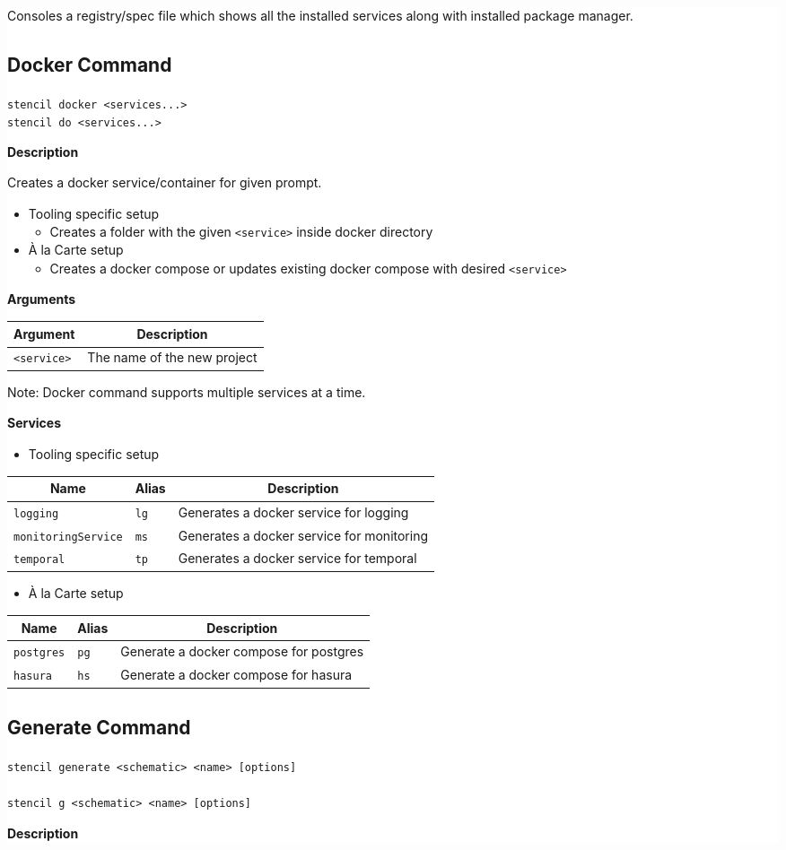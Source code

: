 Consoles a registry/spec file which shows all the installed services along with installed package manager.

## Docker Command

```
stencil docker <services...>
stencil do <services...>
```
**Description**

Creates a docker service/container for given prompt.
-  Tooling specific setup
    - Creates a folder with the given `<service>` inside docker directory
- À la Carte setup
    - Creates a docker compose or updates existing docker compose with desired `<service>`

**Arguments**

| Argument  |  Description |
|-----------|--------------|
|  `<service>`	 | The name of the new project |

Note: Docker command supports multiple services at a time.

**Services**

-  Tooling specific setup


| Name  | Alias  |  Description |
|---|---|---|
|  `logging` | `lg`  | Generates a docker service for logging |
|  `monitoringService` |`ms`   | Generates a docker service for monitoring  |
|  `temporal` |  `tp` |  Generates a docker service for temporal |

- À la Carte setup


| Name  | Alias  |  Description |
|---|---|---|
|  `postgres` | `pg`  | Generate a docker compose for postgres |
|  `hasura` |`hs`   | Generate a docker compose for hasura  |


## Generate Command


```
stencil generate <schematic> <name> [options]

stencil g <schematic> <name> [options]
```
**Description**
